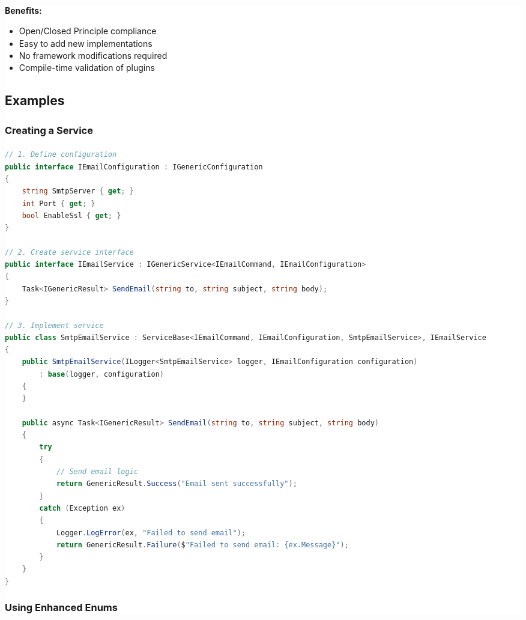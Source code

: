 **Benefits:**
- Open/Closed Principle compliance
- Easy to add new implementations
- No framework modifications required
- Compile-time validation of plugins

## Examples

### Creating a Service

```csharp
// 1. Define configuration
public interface IEmailConfiguration : IGenericConfiguration
{
    string SmtpServer { get; }
    int Port { get; }
    bool EnableSsl { get; }
}

// 2. Create service interface
public interface IEmailService : IGenericService<IEmailCommand, IEmailConfiguration>
{
    Task<IGenericResult> SendEmail(string to, string subject, string body);
}

// 3. Implement service
public class SmtpEmailService : ServiceBase<IEmailCommand, IEmailConfiguration, SmtpEmailService>, IEmailService
{
    public SmtpEmailService(ILogger<SmtpEmailService> logger, IEmailConfiguration configuration)
        : base(logger, configuration)
    {
    }

    public async Task<IGenericResult> SendEmail(string to, string subject, string body)
    {
        try
        {
            // Send email logic
            return GenericResult.Success("Email sent successfully");
        }
        catch (Exception ex)
        {
            Logger.LogError(ex, "Failed to send email");
            return GenericResult.Failure($"Failed to send email: {ex.Message}");
        }
    }
}
```

### Using Enhanced Enums
